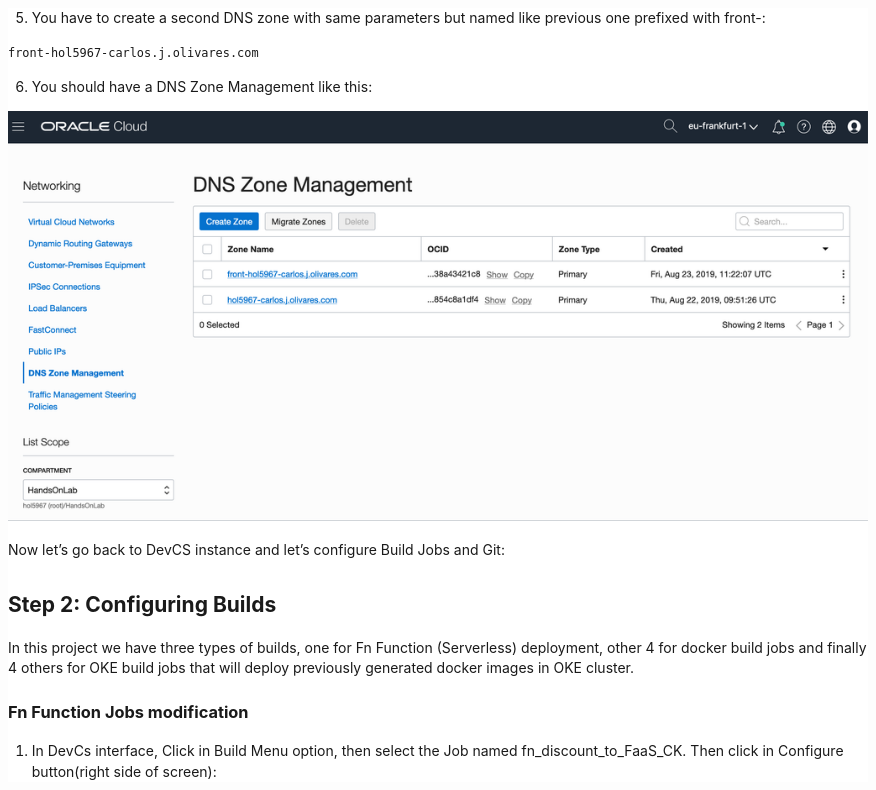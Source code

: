 5. You have to create a second DNS zone with same parameters but named like previous one prefixed with front-:

  ```
  front-hol5967-carlos.j.olivares.com
  ```

6. You should have a DNS Zone Management like this:

  ![](./images/image116.png " ")

Now let’s go back to DevCS instance and let’s configure Build Jobs and Git:

## **Step 2**: Configuring Builds

In this project we have three types of builds, one for Fn Function (Serverless) deployment, other 4 for docker build jobs and finally 4 others for OKE build jobs that will deploy previously generated docker images in OKE cluster.

### Fn Function Jobs modification

1. In DevCs interface, Click in Build Menu option, then select the Job named fn\_discount\_to\_FaaS\_CK. Then click in Configure button(right side of screen):
